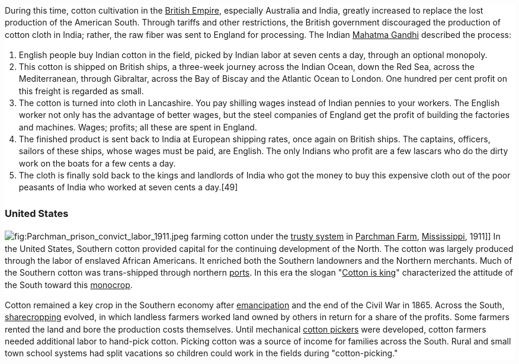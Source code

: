 During this time, cotton cultivation in the [British
Empire](British_Empire "wikilink"), especially Australia and India,
greatly increased to replace the lost production of the American South.
Through tariffs and other restrictions, the British government
discouraged the production of cotton cloth in India; rather, the raw
fiber was sent to England for processing. The Indian [Mahatma
Gandhi](Gandhi,_Mohandas_K. "wikilink") described the process:

1.  English people buy Indian cotton in the field, picked by Indian
    labor at seven cents a day, through an optional monopoly.
2.  This cotton is shipped on British ships, a three-week journey across
    the Indian Ocean, down the Red Sea, across the Mediterranean,
    through Gibraltar, across the Bay of Biscay and the Atlantic Ocean
    to London. One hundred per cent profit on this freight is regarded
    as small.
3.  The cotton is turned into cloth in Lancashire. You pay shilling
    wages instead of Indian pennies to your workers. The English worker
    not only has the advantage of better wages, but the steel companies
    of England get the profit of building the factories and machines.
    Wages; profits; all these are spent in England.
4.  The finished product is sent back to India at European shipping
    rates, once again on British ships. The captains, officers, sailors
    of these ships, whose wages must be paid, are English. The only
    Indians who profit are a few lascars who do the dirty work on the
    boats for a few cents a day.
5.  The cloth is finally sold back to the kings and landlords of India
    who got the money to buy this expensive cloth out of the poor
    peasants of India who worked at seven cents a day.[49]

### United States

![](Parchman_prison_convict_labor_1911.jpeg "fig:Parchman_prison_convict_labor_1911.jpeg")
farming cotton under the [trusty
system](Trusty_system_(prison) "wikilink") in [Parchman
Farm](Parchman_Farm "wikilink"), [Mississippi](Mississippi "wikilink"),
1911\]\] In the United States, Southern cotton provided capital for the
continuing development of the North. The cotton was largely produced
through the labor of enslaved African Americans. It enriched both the
Southern landowners and the Northern merchants. Much of the Southern
cotton was trans-shipped through northern [ports](ports "wikilink"). In
this era the slogan "[Cotton is king](King_Cotton "wikilink")"
characterized the attitude of the South toward this
[monocrop](monocrop "wikilink").

Cotton remained a key crop in the Southern economy after
[emancipation](Emancipation_Proclamation "wikilink") and the end of the
Civil War in 1865. Across the South,
[sharecropping](sharecropping "wikilink") evolved, in which landless
farmers worked land owned by others in return for a share of the
profits. Some farmers rented the land and bore the production costs
themselves. Until mechanical [cotton pickers](cotton_picker "wikilink")
were developed, cotton farmers needed additional labor to hand-pick
cotton. Picking cotton was a source of income for families across the
South. Rural and small town school systems had split vacations so
children could work in the fields during "cotton-picking."
